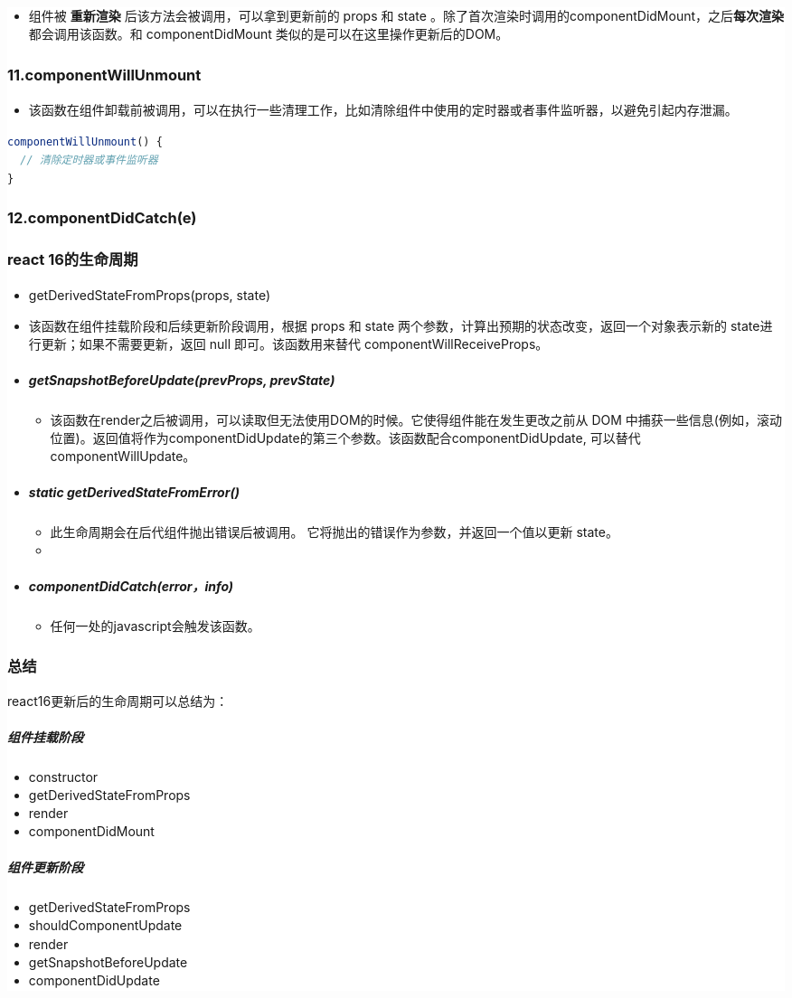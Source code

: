 - 组件被 **重新渲染** 后该方法会被调用，可以拿到更新前的 props 和 state 。除了首次渲染时调用的componentDidMount，之后**每次渲染** 都会调用该函数。和 componentDidMount 类似的是可以在这里操作更新后的DOM。

### **11.componentWillUnmount** 

- 该函数在组件卸载前被调用，可以在执行一些清理工作，比如清除组件中使用的定时器或者事件监听器，以避免引起内存泄漏。

```js
componentWillUnmount() {
  // 清除定时器或事件监听器
}
```



### **12.componentDidCatch**(e)



### react 16的生命周期

*  getDerivedStateFromProps(props, state)

  * 该函数在组件挂载阶段和后续更新阶段调用，根据 props 和 state 两个参数，计算出预期的状态改变，返回一个对象表示新的 state进行更新；如果不需要更新，返回 null 即可。该函数用来替代 componentWillReceiveProps。

  

* ##### getSnapshotBeforeUpdate(prevProps, prevState)

  * 该函数在render之后被调用，可以读取但无法使用DOM的时候。它使得组件能在发生更改之前从 DOM 中捕获一些信息(例如，滚动位置)。返回值将作为componentDidUpdate的第三个参数。该函数配合componentDidUpdate, 可以替代componentWillUpdate。

  

* ##### static getDerivedStateFromError()

  * 此生命周期会在后代组件抛出错误后被调用。 它将抛出的错误作为参数，并返回一个值以更新 state。
  * 

* ##### componentDidCatch(error，info)

  * 任何一处的javascript会触发该函数。



### 总结

react16更新后的生命周期可以总结为： 

##### 组件挂载阶段

- constructor
- getDerivedStateFromProps
- render
- componentDidMount 

##### 组件更新阶段

- getDerivedStateFromProps
- shouldComponentUpdate
- render
- getSnapshotBeforeUpdate
- componentDidUpdate 
